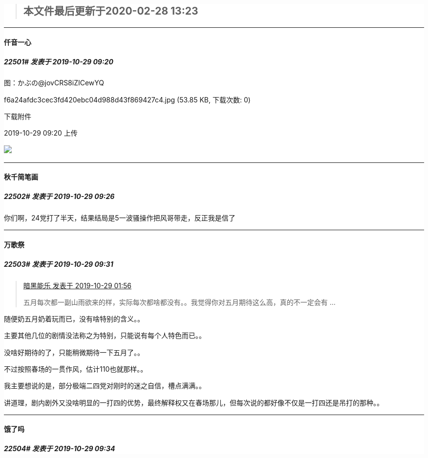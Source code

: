 > ## **本文件最后更新于2020-02-28 13:23** 


-----

####  仟音一心  
##### 22501#       发表于 2019-10-29 09:20


图：かぶの@jovCRS8iZICewYQ


f6a24afdc3cec3fd420ebc04d988d43f869427c4.jpg
(53.85 KB, 下载次数: 0)


下载附件


2019-10-29 09:20 上传


<img src="https://img.saraba1st.com/forum/201910/29/092019ayyxqh7jlypxixp4.jpg" referrerpolicy="no-referrer">


-----

####  秋千简笔画  
##### 22502#       发表于 2019-10-29 09:26


你们啊，24党打了半天，结果结局是5一波骚操作把风哥带走，反正我是信了


-----

####  万歌祭  
##### 22503#       发表于 2019-10-29 09:31


<blockquote><a href="httphttps://bbs.saraba1st.com/2b/forum.php?mod=redirect&amp;goto=findpost&amp;pid=45337127&amp;ptid=1831320" target="_blank">暗黑能乐 发表于 2019-10-29 01:56</a>

五月每次都一副山雨欲来的样，实际每次都啥都没有。。我觉得你对五月期待这么高，真的不一定会有 ...</blockquote>
随便奶五月奶着玩而已，没有啥特别的含义。。

主要其他几位的剧情没法称之为特别，只能说有每个人特色而已。。

没啥好期待的了，只能稍微期待一下五月了。。

不过按照春场的一贯作风，估计110也就那样。。


我主要想说的是，部分极端二四党对刚时的迷之自信，槽点满满。。

讲道理，剧内剧外又没啥明显的一打四的优势，最终解释权又在春场那儿，但每次说的都好像不仅是一打四还是吊打的那种。。


-----

####  饿了吗  
##### 22504#       发表于 2019-10-29 09:34
